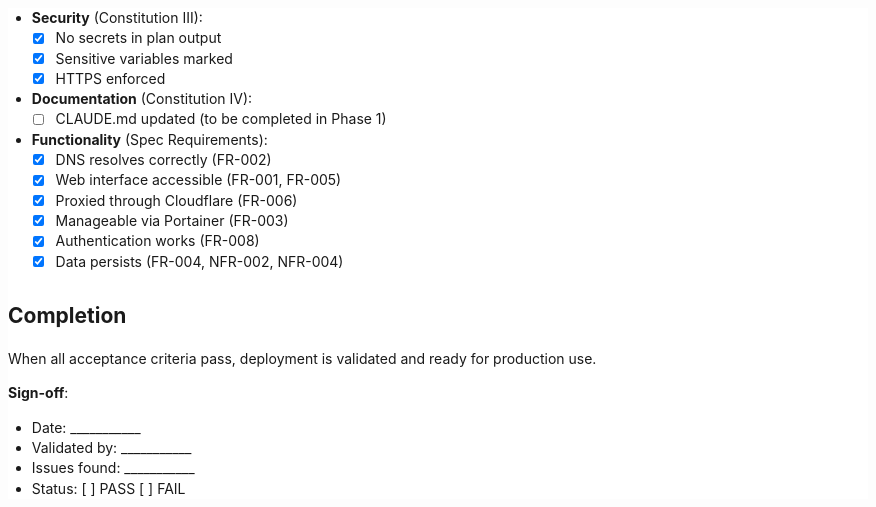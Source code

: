 - **Security** (Constitution III):
  - [x] No secrets in plan output
  - [x] Sensitive variables marked
  - [x] HTTPS enforced

- **Documentation** (Constitution IV):
  - [ ] CLAUDE.md updated (to be completed in Phase 1)

- **Functionality** (Spec Requirements):
  - [x] DNS resolves correctly (FR-002)
  - [x] Web interface accessible (FR-001, FR-005)
  - [x] Proxied through Cloudflare (FR-006)
  - [x] Manageable via Portainer (FR-003)
  - [x] Authentication works (FR-008)
  - [x] Data persists (FR-004, NFR-002, NFR-004)

## Completion

When all acceptance criteria pass, deployment is validated and ready for production use.

**Sign-off**:
- Date: ___________
- Validated by: ___________
- Issues found: ___________
- Status: [ ] PASS [ ] FAIL
